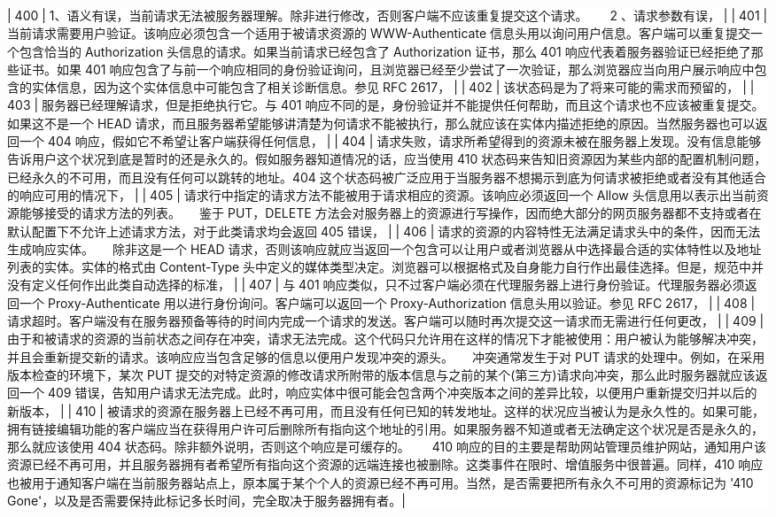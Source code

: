 | 400    | 1、语义有误，当前请求无法被服务器理解。除非进行修改，否则客户端不应该重复提交这个请求。　　 2 、请求参数有误，                                                                                                                                                                                                                                                                                                                                                                                                                                                                                                                                                                |
| 401    | 当前请求需要用户验证。该响应必须包含一个适用于被请求资源的 WWW-Authenticate 信息头用以询问用户信息。客户端可以重复提交一个包含恰当的 Authorization 头信息的请求。如果当前请求已经包含了 Authorization 证书，那么 401 响应代表着服务器验证已经拒绝了那些证书。如果 401 响应包含了与前一个响应相同的身份验证询问，且浏览器已经至少尝试了一次验证，那么浏览器应当向用户展示响应中包含的实体信息，因为这个实体信息中可能包含了相关诊断信息。参见 RFC 2617，                                                                                                                                                                                                                       |
| 402    | 该状态码是为了将来可能的需求而预留的，                                                                                                                                                                                                                                                                                                                                                                                                                                                                                                                                                                                                                                        |
| 403    | 服务器已经理解请求，但是拒绝执行它。与 401 响应不同的是，身份验证并不能提供任何帮助，而且这个请求也不应该被重复提交。如果这不是一个 HEAD 请求，而且服务器希望能够讲清楚为何请求不能被执行，那么就应该在实体内描述拒绝的原因。当然服务器也可以返回一个 404 响应，假如它不希望让客户端获得任何信息，                                                                                                                                                                                                                                                                                                                                                                            |
| 404    | 请求失败，请求所希望得到的资源未被在服务器上发现。没有信息能够告诉用户这个状况到底是暂时的还是永久的。假如服务器知道情况的话，应当使用 410 状态码来告知旧资源因为某些内部的配置机制问题，已经永久的不可用，而且没有任何可以跳转的地址。404 这个状态码被广泛应用于当服务器不想揭示到底为何请求被拒绝或者没有其他适合的响应可用的情况下，                                                                                                                                                                                                                                                                                                                                       |
| 405    | 请求行中指定的请求方法不能被用于请求相应的资源。该响应必须返回一个 Allow 头信息用以表示出当前资源能够接受的请求方法的列表。　　鉴于 PUT，DELETE 方法会对服务器上的资源进行写操作，因而绝大部分的网页服务器都不支持或者在默认配置下不允许上述请求方法，对于此类请求均会返回 405 错误，                                                                                                                                                                                                                                                                                                                                                                                         |
| 406    | 请求的资源的内容特性无法满足请求头中的条件，因而无法生成响应实体。　　除非这是一个 HEAD 请求，否则该响应就应当返回一个包含可以让用户或者浏览器从中选择最合适的实体特性以及地址列表的实体。实体的格式由 Content-Type 头中定义的媒体类型决定。浏览器可以根据格式及自身能力自行作出最佳选择。但是，规范中并没有定义任何作出此类自动选择的标准，                                                                                                                                                                                                                                                                                                                                  |
| 407    | 与 401 响应类似，只不过客户端必须在代理服务器上进行身份验证。代理服务器必须返回一个 Proxy-Authenticate 用以进行身份询问。客户端可以返回一个 Proxy-Authorization 信息头用以验证。参见 RFC 2617，                                                                                                                                                                                                                                                                                                                                                                                                                                                                               |
| 408    | 请求超时。客户端没有在服务器预备等待的时间内完成一个请求的发送。客户端可以随时再次提交这一请求而无需进行任何更改，                                                                                                                                                                                                                                                                                                                                                                                                                                                                                                                                                            |
| 409    | 由于和被请求的资源的当前状态之间存在冲突，请求无法完成。这个代码只允许用在这样的情况下才能被使用：用户被认为能够解决冲突，并且会重新提交新的请求。该响应应当包含足够的信息以便用户发现冲突的源头。　　冲突通常发生于对 PUT 请求的处理中。例如，在采用版本检查的环境下，某次 PUT 提交的对特定资源的修改请求所附带的版本信息与之前的某个(第三方)请求向冲突，那么此时服务器就应该返回一个 409 错误，告知用户请求无法完成。此时，响应实体中很可能会包含两个冲突版本之间的差异比较，以便用户重新提交归并以后的新版本，                                                                                                                                                             |
| 410    | 被请求的资源在服务器上已经不再可用，而且没有任何已知的转发地址。这样的状况应当被认为是永久性的。如果可能，拥有链接编辑功能的客户端应当在获得用户许可后删除所有指向这个地址的引用。如果服务器不知道或者无法确定这个状况是否是永久的，那么就应该使用 404 状态码。除非额外说明，否则这个响应是可缓存的。　　 410 响应的目的主要是帮助网站管理员维护网站，通知用户该资源已经不再可用，并且服务器拥有者希望所有指向这个资源的远端连接也被删除。这类事件在限时、增值服务中很普遍。同样，410 响应也被用于通知客户端在当前服务器站点上，原本属于某个个人的资源已经不再可用。当然，是否需要把所有永久不可用的资源标记为 '410 Gone'，以及是否需要保持此标记多长时间，完全取决于服务器拥有者。|